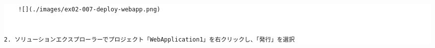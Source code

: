        ![](./images/ex02-007-deploy-webapp.png)


    2. ソリューションエクスプローラーでプロジェクト「WebApplication1」を右クリックし、「発行」を選択